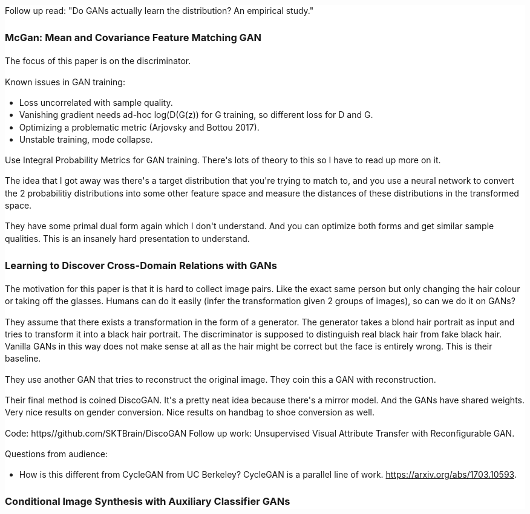 Follow up read: "Do GANs actually learn the distribution? An empirical study."

### McGan: Mean and Covariance Feature Matching GAN

The focus of this paper is on the discriminator.

Known issues in GAN training:

- Loss uncorrelated with sample quality.
- Vanishing gradient needs ad-hoc log(D(G(z)) for G training, so different loss
  for D and G.
- Optimizing a problematic metric (Arjovsky and Bottou 2017).
- Unstable training, mode collapse.

Use Integral Probability Metrics for GAN training. There's lots of theory to
this so I have to read up more on it.

The idea that I got away was there's a target distribution that you're trying to
match to, and you use a neural network to convert the 2 probabilitiy
distributions into some other feature space and measure the distances of these
distributions in the transformed space. 

They have some primal dual form again which I don't understand. And you can
optimize both forms and get similar sample qualities. This is an insanely hard
presentation to understand.

### Learning to Discover Cross-Domain Relations with GANs

The motivation for this paper is that it is hard to collect image pairs. Like
the exact same person but only changing the hair colour or taking off the
glasses. Humans can do it easily (infer the transformation given 2 groups of
images), so can we do it on GANs?

They assume that there exists a transformation in the form of a generator. The
generator takes a blond hair portrait as input and tries to transform it into
a black hair portrait. The discriminator is supposed to distinguish real black
hair from fake black hair. Vanilla GANs in this way does not make sense at all
as the hair might be correct but the face is entirely wrong. This is their
baseline. 

They use another GAN that tries to reconstruct the original image. They coin
this a GAN with reconstruction. 

Their final method is coined DiscoGAN. It's a pretty neat idea because there's a
mirror model. And the GANs have shared weights. Very nice results on gender
conversion. Nice results on handbag to shoe conversion as well.  

Code: https//github.com/SKTBrain/DiscoGAN
Follow up work: Unsupervised Visual Attribute Transfer with Reconfigurable GAN.

Questions from audience:

- How is this different from CycleGAN from UC Berkeley? CycleGAN is a parallel
  line of work. https://arxiv.org/abs/1703.10593.

### Conditional Image Synthesis with Auxiliary Classifier GANs
